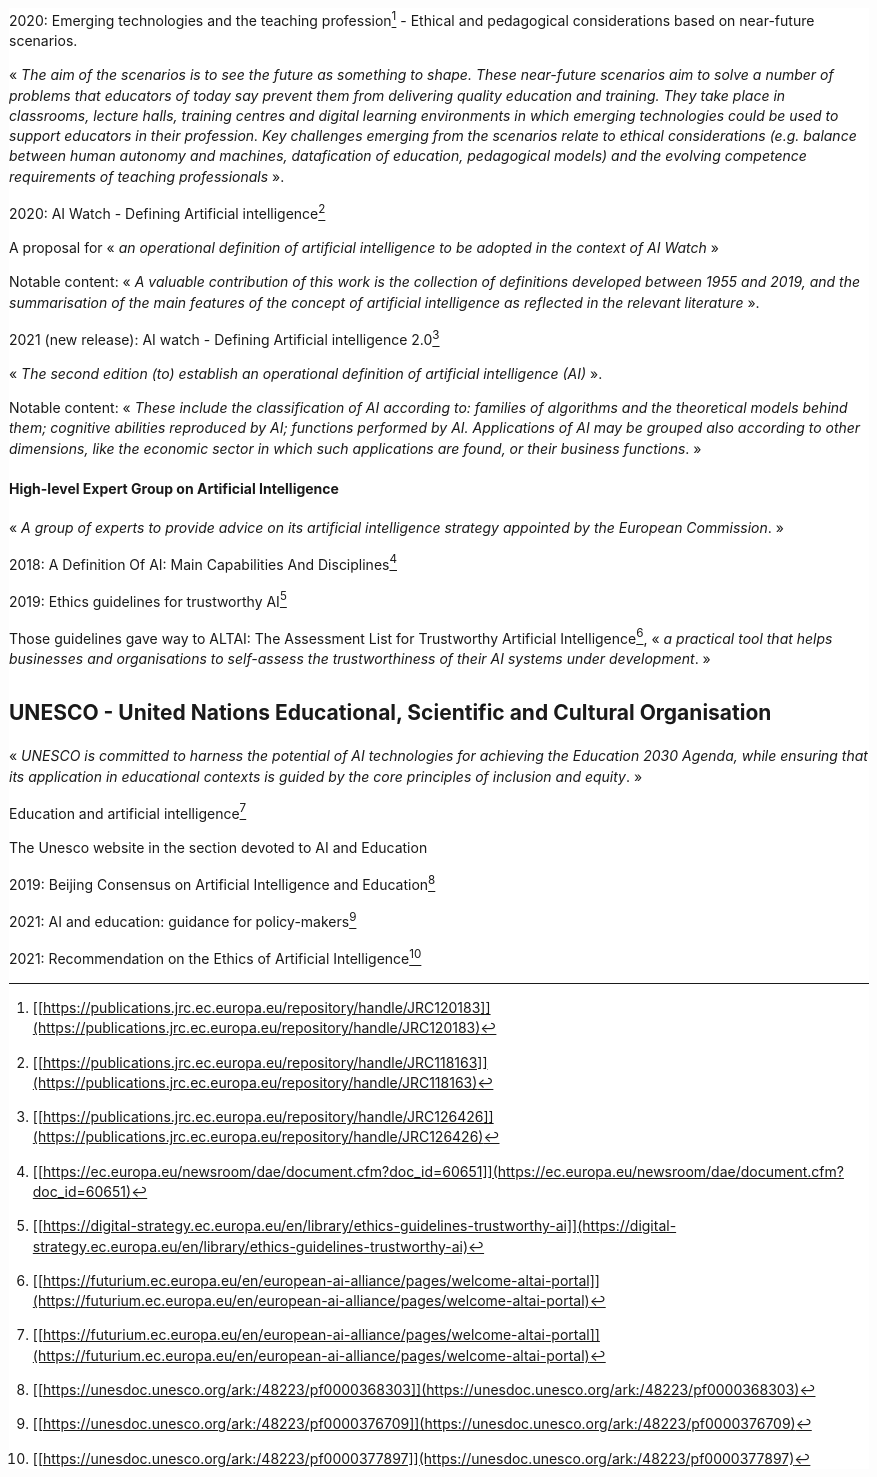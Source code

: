 2020: Emerging technologies and the teaching profession[^7] - Ethical and pedagogical considerations based on near-future scenarios.

« *The aim of the scenarios is to see the future as something to shape. These near-future scenarios aim to solve a number of problems that educators of today say prevent them from delivering quality education and training. They take place in classrooms, lecture halls, training centres and digital learning environments in which emerging technologies could be used to support educators in their profession. Key challenges emerging from the scenarios relate to ethical considerations (e.g. balance between human autonomy and machines, datafication of education, pedagogical models) and the evolving competence requirements of teaching professionals* ».

2020: AI Watch - Defining Artificial intelligence[^8]

A proposal for « *an operational definition of artificial intelligence to be adopted in the context of AI Watch* »

Notable content: « *A valuable contribution of this work is the collection of definitions developed between 1955 and 2019, and the summarisation of the main features of the concept of artificial intelligence as reflected in the relevant literature* ».

2021 (new release): AI watch - Defining Artificial intelligence 2.0[^9]

« *The second edition (to) establish an operational definition of artificial intelligence (AI)* ».

Notable content: « *These include the classification of AI according to: families of algorithms and the theoretical models behind them; cognitive abilities reproduced by AI; functions performed by AI. Applications of AI may be grouped also according to other dimensions, like the economic sector in which such applications are found, or their business functions*. »

#### High-level Expert Group on Artificial Intelligence

« *A group of experts to provide advice on its artificial intelligence strategy appointed by the European Commission*. »

2018: A Definition Of AI: Main Capabilities And Disciplines[^10]

2019: Ethics guidelines for trustworthy AI[^11]

Those guidelines gave way to ALTAI: The Assessment List for Trustworthy Artificial Intelligence[^12], « *a practical tool that helps businesses and organisations to self-assess the trustworthiness of their AI systems under development*. »

## UNESCO - United Nations Educational, Scientific and Cultural Organisation

« *UNESCO is committed to harness the potential of AI technologies for achieving the Education 2030 Agenda, while ensuring that its application in educational contexts is guided by the core principles of inclusion and equity*. »

Education and artificial intelligence[^13]

The Unesco website in the section devoted to AI and Education

2019: Beijing Consensus on Artificial Intelligence and Education[^14]

2021: AI and education: guidance for policy-makers[^15]

2021: Recommendation on the Ethics of Artificial Intelligence[^16]


[^1]: [[https://eur-lex.europa.eu/legal-content/EN/TXT/PDF/?uri=CELEX:52018DC0022&from=EN]](https://eur-lex.europa.eu/legal-content/EN/TXT/PDF/?uri=CELEX:52018DC0022&from=EN)
[^2]: [[https://education.ec.europa.eu/focus-topics/digital-education/action-plan]](https://education.ec.europa.eu/focus-topics/digital-education/action-plan)
[^3]: [[https://ec.europa.eu/info/sites/default/files/commission-white-paper-artificial-intelligence-feb2020_en.pdf]](https://ec.europa.eu/info/sites/default/files/commission-white-paper-artificial-intelligence-feb2020_en.pdf)
[^4]: [[https://digital-strategy.ec.europa.eu/en/policies/regulatory-framework-ai]](https://digital-strategy.ec.europa.eu/en/policies/regulatory-framework-ai)
[^5]: [[https://op.europa.eu/en/publication-detail/-/publication/5cb8eee3-e888-11e8-b690-01aa75ed71a1/language-en]](https://op.europa.eu/en/publication-detail/-/publication/5cb8eee3-e888-11e8-b690-01aa75ed71a1/language-en)
[^6]: [[https://op.europa.eu/en/publication-detail/-/publication/5cb8eee3-e888-11e8-b690-01aa75ed71a1/language-en]](https://op.europa.eu/en/publication-detail/-/publication/5cb8eee3-e888-11e8-b690-01aa75ed71a1/language-en)
[^7]: [[https://publications.jrc.ec.europa.eu/repository/handle/JRC120183]](https://publications.jrc.ec.europa.eu/repository/handle/JRC120183)
[^8]: [[https://publications.jrc.ec.europa.eu/repository/handle/JRC118163]](https://publications.jrc.ec.europa.eu/repository/handle/JRC118163)
[^9]: [[https://publications.jrc.ec.europa.eu/repository/handle/JRC126426]](https://publications.jrc.ec.europa.eu/repository/handle/JRC126426)
[^10]: [[https://ec.europa.eu/newsroom/dae/document.cfm?doc_id=60651]](https://ec.europa.eu/newsroom/dae/document.cfm?doc_id=60651)
[^11]: [[https://digital-strategy.ec.europa.eu/en/library/ethics-guidelines-trustworthy-ai]](https://digital-strategy.ec.europa.eu/en/library/ethics-guidelines-trustworthy-ai)
[^12]: [[https://futurium.ec.europa.eu/en/european-ai-alliance/pages/welcome-altai-portal]](https://futurium.ec.europa.eu/en/european-ai-alliance/pages/welcome-altai-portal)
[^13]: [[https://futurium.ec.europa.eu/en/european-ai-alliance/pages/welcome-altai-portal]](https://futurium.ec.europa.eu/en/european-ai-alliance/pages/welcome-altai-portal)
[^14]: [[https://unesdoc.unesco.org/ark:/48223/pf0000368303]](https://unesdoc.unesco.org/ark:/48223/pf0000368303)
[^15]: [[https://unesdoc.unesco.org/ark:/48223/pf0000376709]](https://unesdoc.unesco.org/ark:/48223/pf0000376709)
[^16]: [[https://unesdoc.unesco.org/ark:/48223/pf0000377897]](https://unesdoc.unesco.org/ark:/48223/pf0000377897)
[^17]: [[https://iite.unesco.org]](https://iite.unesco.org)
[^18]: [[https://iite.unesco.org/publications/ai-in-education-change-at-the-speed-of-learning/]](https://iite.unesco.org/publications/ai-in-education-change-at-the-speed-of-learning/)
[^19]: [[https://oecd.ai/en/]](https://oecd.ai/en/)
[^20]: [[https://oecd.ai/en/work-innovation-productivity-skills/key-themes/labour-markets]](https://oecd.ai/en/work-innovation-productivity-skills/key-themes/labour-markets)
[^21]: [[https://oecd.ai/en/ai-principles]](https://oecd.ai/en/ai-principles)
[^22]: [[https://oecd.ai/en/data?selectedArea=ai-news]](https://oecd.ai/en/data?selectedArea=ai-news)
[^23]: [[https://oecd.ai/en/data?selectedArea=ai-education]](https://oecd.ai/en/data?selectedArea=ai-education)